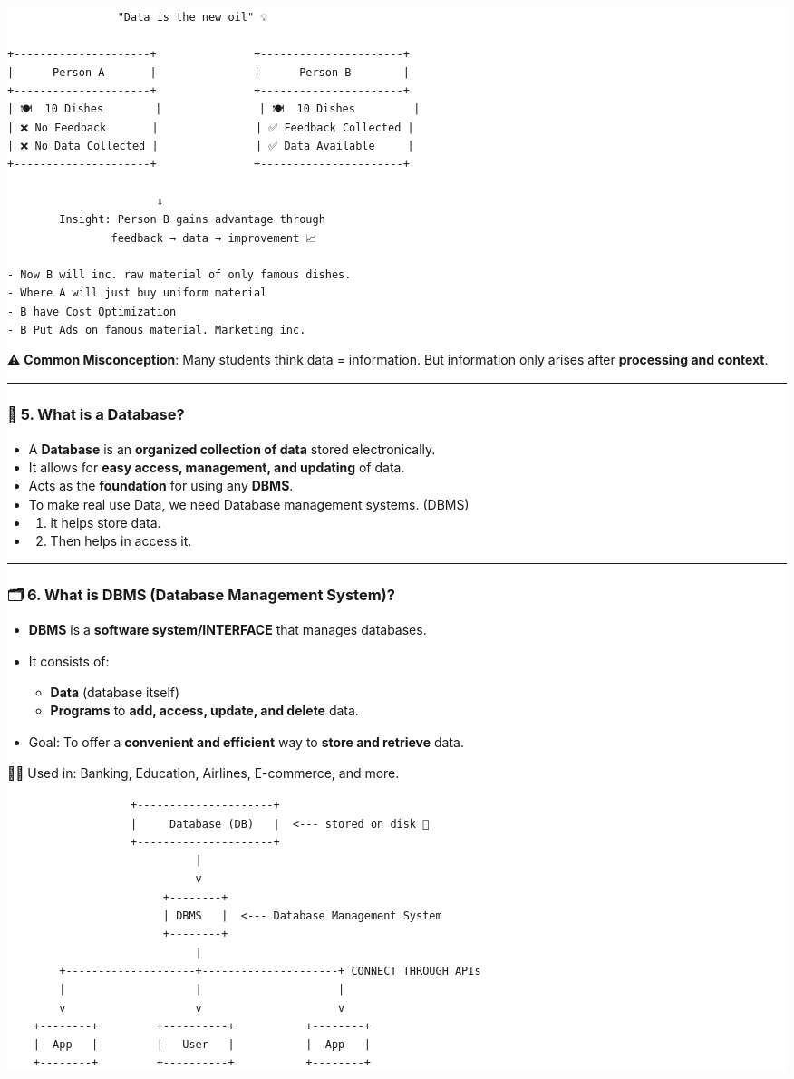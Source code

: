 ```
                 "Data is the new oil" 💡

+---------------------+               +----------------------+
|      Person A       |               |      Person B        |
+---------------------+               +----------------------+
| 🍽  10 Dishes        |               | 🍽  10 Dishes         |
| ❌ No Feedback       |               | ✅ Feedback Collected |
| ❌ No Data Collected |               | ✅ Data Available     |
+---------------------+               +----------------------+

                       ⇩
        Insight: Person B gains advantage through
                feedback → data → improvement 📈

- Now B will inc. raw material of only famous dishes.
- Where A will just buy uniform material
- B have Cost Optimization
- B Put Ads on famous material. Marketing inc.

```

⚠️ **Common Misconception**: Many students think data = information. But information only arises after **processing and context**.

---

### 💾 **5. What is a Database?**

* A **Database** is an **organized collection of data** stored electronically.
* It allows for **easy access, management, and updating** of data.
* Acts as the **foundation** for using any **DBMS**.
* To make real use Data, we need Database management systems. (DBMS)
* 1. it helps store data.
* 2. Then helps in access it.

---

### 🗂️ **6. What is DBMS (Database Management System)?**

* **DBMS** is a **software system/INTERFACE** that manages databases.
* It consists of:

  * **Data** (database itself)
  * **Programs** to **add, access, update, and delete** data.
* Goal: To offer a **convenient and efficient** way to **store and retrieve** data.

👨‍💼 Used in: Banking, Education, Airlines, E-commerce, and more.

```
                   +---------------------+
                   |     Database (DB)   |  <--- stored on disk 💽
                   +---------------------+
                             |
                             v
                        +--------+
                        | DBMS   |  <--- Database Management System
                        +--------+
                             |
        +--------------------+---------------------+ CONNECT THROUGH APIs
        |                    |                     |
        v                    v                     v
    +--------+         +----------+           +--------+
    |  App   |         |   User   |           |  App   |
    +--------+         +----------+           +--------+

```